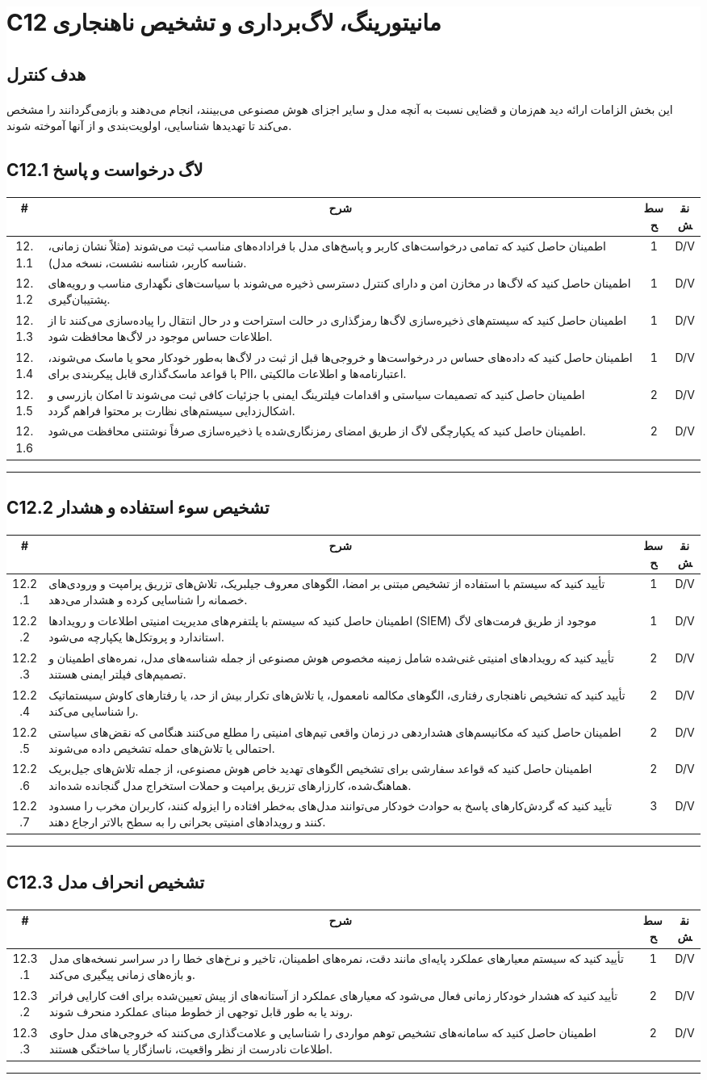 # C12 مانیتورینگ، لاگ‌برداری و تشخیص ناهنجاری

## هدف کنترل

این بخش الزامات ارائه دید هم‌زمان و قضایی نسبت به آنچه مدل و سایر اجزای هوش مصنوعی می‌بینند، انجام می‌دهند و بازمی‌گردانند را مشخص می‌کند تا تهدیدها شناسایی، اولویت‌بندی و از آنها آموخته شوند.

## C12.1 لاگ درخواست و پاسخ

|   #    | شرح                                                                                                                                                                                              | سطح | نقش |
| :----: | ------------------------------------------------------------------------------------------------------------------------------------------------------------------------------------------------ | :-: | :-: |
| 12.1.1 | اطمینان حاصل کنید که تمامی درخواست‌های کاربر و پاسخ‌های مدل با فراداده‌های مناسب ثبت می‌شوند (مثلاً نشان زمانی، شناسه کاربر، شناسه نشست، نسخه مدل).                                              |  1  | D/V |
| 12.1.2 | اطمینان حاصل کنید که لاگ‌ها در مخازن امن و دارای کنترل دسترسی ذخیره می‌شوند با سیاست‌های نگهداری مناسب و رویه‌های پشتیبان‌گیری.                                                                  |  1  | D/V |
| 12.1.3 | اطمینان حاصل کنید که سیستم‌های ذخیره‌سازی لاگ‌ها رمزگذاری در حالت استراحت و در حال انتقال را پیاده‌سازی می‌کنند تا از اطلاعات حساس موجود در لاگ‌ها محافظت شود.                                   |  1  | D/V |
| 12.1.4 | اطمینان حاصل کنید که داده‌های حساس در درخواست‌ها و خروجی‌ها قبل از ثبت در لاگ‌ها به‌طور خودکار محو یا ماسک می‌شوند، با قواعد ماسک‌گذاری قابل پیکربندی برای PII، اعتبارنامه‌ها و اطلاعات مالکیتی. |  1  | D/V |
| 12.1.5 | اطمینان حاصل کنید که تصمیمات سیاستی و اقدامات فیلترینگ ایمنی با جزئیات کافی ثبت می‌شوند تا امکان بازرسی و اشکال‌زدایی سیستم‌های نظارت بر محتوا فراهم گردد.                                       |  2  | D/V |
| 12.1.6 | اطمینان حاصل کنید که یکپارچگی لاگ از طریق امضای رمزنگاری‌شده یا ذخیره‌سازی صرفاً نوشتنی محافظت می‌شود.                                                                                           |  2  | D/V |

---

## C12.2 تشخیص سوء استفاده و هشدار

|   #    | شرح                                                                                                                                                                              | سطح | نقش |
| :----: | -------------------------------------------------------------------------------------------------------------------------------------------------------------------------------- | :-: | :-: |
| 12.2.1 | تأیید کنید که سیستم با استفاده از تشخیص مبتنی بر امضا، الگوهای معروف جیلبریک، تلاش‌های تزریق پرامپت و ورودی‌های خصمانه را شناسایی کرده و هشدار می‌دهد.                           |  1  | D/V |
| 12.2.2 | اطمینان حاصل کنید که سیستم با پلتفرم‌های مدیریت امنیتی اطلاعات و رویدادها (SIEM) موجود از طریق فرمت‌های لاگ استاندارد و پروتکل‌ها یکپارچه می‌شود.                                |  1  | D/V |
| 12.2.3 | تأیید کنید که رویدادهای امنیتی غنی‌شده شامل زمینه مخصوص هوش مصنوعی از جمله شناسه‌های مدل، نمره‌های اطمینان و تصمیم‌های فیلتر ایمنی هستند.                                        |  2  | D/V |
| 12.2.4 | تأیید کنید که تشخیص ناهنجاری رفتاری، الگوهای مکالمه نامعمول، یا تلاش‌های تکرار بیش از حد، یا رفتارهای کاوش سیستماتیک را شناسایی می‌کند.                                          |  2  | D/V |
| 12.2.5 | اطمینان حاصل کنید که مکانیسم‌های هشداردهی در زمان واقعی تیم‌های امنیتی را مطلع می‌کنند هنگامی که نقض‌های سیاستی احتمالی یا تلاش‌های حمله تشخیص داده می‌شوند.                     |  2  | D/V |
| 12.2.6 | اطمینان حاصل کنید که قواعد سفارشی برای تشخیص الگوهای تهدید خاص هوش مصنوعی، از جمله تلاش‌های جیل‌بریک هماهنگ‌شده، کارزارهای تزریق پرامپت و حملات استخراج مدل گنجانده شده‌اند.     |  2  | D/V |
| 12.2.7 | تأیید کنید که گردش‌کارهای پاسخ به حوادث خودکار می‌توانند مدل‌های به‌خطر افتاده را ایزوله کنند، کاربران مخرب را مسدود کنند و رویدادهای امنیتی بحرانی را به سطح بالاتر ارجاع دهند. |  3  | D/V |

---

## C12.3 تشخیص انحراف مدل

|   #    | شرح                                                                                                                                                                             | سطح | نقش |
| :----: | ------------------------------------------------------------------------------------------------------------------------------------------------------------------------------- | :-: | :-: |
| 12.3.1 | تأیید کنید که سیستم معیارهای عملکرد پایه‌ای مانند دقت، نمره‌های اطمینان، تاخیر و نرخ‌های خطا را در سراسر نسخه‌های مدل و بازه‌های زمانی پیگیری می‌کند.                           |  1  | D/V |
| 12.3.2 | تأیید کنید که هشدار خودکار زمانی فعال می‌شود که معیارهای عملکرد از آستانه‌های از پیش تعیین‌شده برای افت کارایی فراتر روند یا به طور قابل توجهی از خطوط مبنای عملکرد منحرف شوند. |  2  | D/V |
| 12.3.3 | اطمینان حاصل کنید که سامانه‌های تشخیص توهم مواردی را شناسایی و علامت‌گذاری می‌کنند که خروجی‌های مدل حاوی اطلاعات نادرست از نظر واقعیت، ناسازگار یا ساختگی هستند.                |  2  | D/V |

---